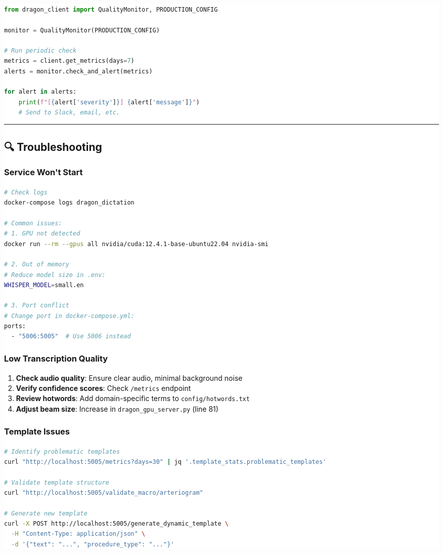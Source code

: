 ```python
from dragon_client import QualityMonitor, PRODUCTION_CONFIG

monitor = QualityMonitor(PRODUCTION_CONFIG)

# Run periodic check
metrics = client.get_metrics(days=7)
alerts = monitor.check_and_alert(metrics)

for alert in alerts:
    print(f"[{alert['severity']}] {alert['message']}")
    # Send to Slack, email, etc.
```

---

## 🔍 Troubleshooting

### Service Won't Start

```bash
# Check logs
docker-compose logs dragon_dictation

# Common issues:
# 1. GPU not detected
docker run --rm --gpus all nvidia/cuda:12.4.1-base-ubuntu22.04 nvidia-smi

# 2. Out of memory
# Reduce model size in .env:
WHISPER_MODEL=small.en

# 3. Port conflict
# Change port in docker-compose.yml:
ports:
  - "5006:5005"  # Use 5006 instead
```

### Low Transcription Quality

1. **Check audio quality**: Ensure clear audio, minimal background noise
2. **Verify confidence scores**: Check `/metrics` endpoint
3. **Review hotwords**: Add domain-specific terms to `config/hotwords.txt`
4. **Adjust beam size**: Increase in `dragon_gpu_server.py` (line 81)

### Template Issues

```bash
# Identify problematic templates
curl "http://localhost:5005/metrics?days=30" | jq '.template_stats.problematic_templates'

# Validate template structure
curl "http://localhost:5005/validate_macro/arteriogram"

# Generate new template
curl -X POST http://localhost:5005/generate_dynamic_template \
  -H "Content-Type: application/json" \
  -d '{"text": "...", "procedure_type": "..."}'
```
